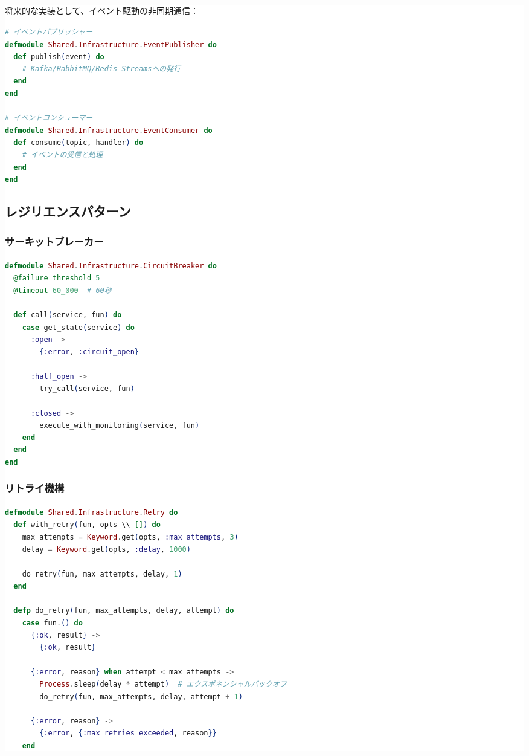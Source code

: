 将来的な実装として、イベント駆動の非同期通信：

```elixir
# イベントパブリッシャー
defmodule Shared.Infrastructure.EventPublisher do
  def publish(event) do
    # Kafka/RabbitMQ/Redis Streamsへの発行
  end
end

# イベントコンシューマー
defmodule Shared.Infrastructure.EventConsumer do
  def consume(topic, handler) do
    # イベントの受信と処理
  end
end
```

## レジリエンスパターン

### サーキットブレーカー

```elixir
defmodule Shared.Infrastructure.CircuitBreaker do
  @failure_threshold 5
  @timeout 60_000  # 60秒

  def call(service, fun) do
    case get_state(service) do
      :open ->
        {:error, :circuit_open}

      :half_open ->
        try_call(service, fun)

      :closed ->
        execute_with_monitoring(service, fun)
    end
  end
end
```

### リトライ機構

```elixir
defmodule Shared.Infrastructure.Retry do
  def with_retry(fun, opts \\ []) do
    max_attempts = Keyword.get(opts, :max_attempts, 3)
    delay = Keyword.get(opts, :delay, 1000)

    do_retry(fun, max_attempts, delay, 1)
  end

  defp do_retry(fun, max_attempts, delay, attempt) do
    case fun.() do
      {:ok, result} ->
        {:ok, result}

      {:error, reason} when attempt < max_attempts ->
        Process.sleep(delay * attempt)  # エクスポネンシャルバックオフ
        do_retry(fun, max_attempts, delay, attempt + 1)

      {:error, reason} ->
        {:error, {:max_retries_exceeded, reason}}
    end
```